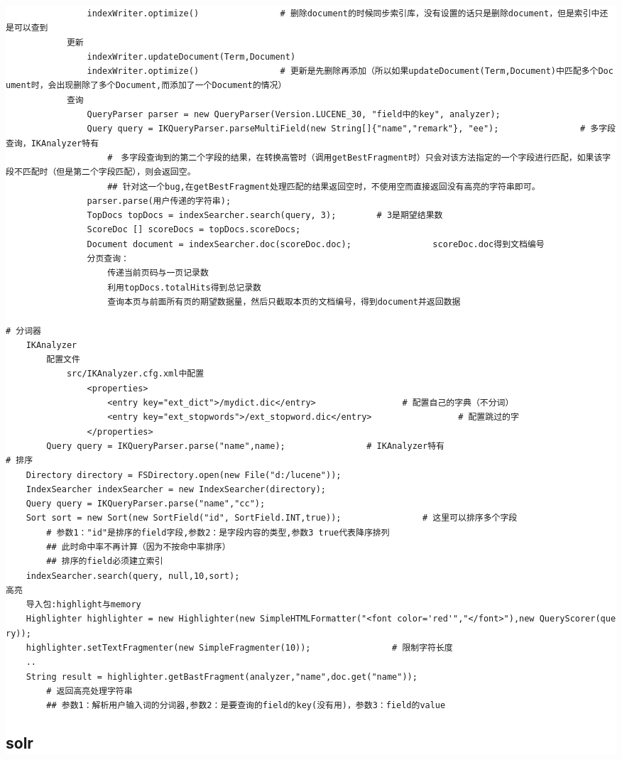                     indexWriter.optimize()                # 删除document的时候同步索引库，没有设置的话只是删除document，但是索引中还是可以查到
                更新
                    indexWriter.updateDocument(Term,Document)
                    indexWriter.optimize()                # 更新是先删除再添加（所以如果updateDocument(Term,Document)中匹配多个Document时，会出现删除了多个Document,而添加了一个Document的情况）
                查询
                    QueryParser parser = new QueryParser(Version.LUCENE_30, "field中的key", analyzer);
                    Query query = IKQueryParser.parseMultiField(new String[]{"name","remark"}, "ee");                # 多字段查询，IKAnalyzer特有
                        #　多字段查询到的第二个字段的结果，在转换高管时（调用getBestFragment时）只会对该方法指定的一个字段进行匹配，如果该字段不匹配时（但是第二个字段匹配），则会返回空。
                        ## 针对这一个bug,在getBestFragment处理匹配的结果返回空时，不使用空而直接返回没有高亮的字符串即可。
                    parser.parse(用户传递的字符串);
                    TopDocs topDocs = indexSearcher.search(query, 3);        # 3是期望结果数
                    ScoreDoc [] scoreDocs = topDocs.scoreDocs;
                    Document document = indexSearcher.doc(scoreDoc.doc);                scoreDoc.doc得到文档编号
                    分页查询：
                        传递当前页码与一页记录数
                        利用topDocs.totalHits得到总记录数
                        查询本页与前面所有页的期望数据量，然后只截取本页的文档编号，得到document并返回数据

    # 分词器
        IKAnalyzer
            配置文件
                src/IKAnalyzer.cfg.xml中配置
                    <properties>
                        <entry key="ext_dict">/mydict.dic</entry>                 # 配置自己的字典（不分词）
                        <entry key="ext_stopwords">/ext_stopword.dic</entry>                 # 配置跳过的字
                    </properties>
            Query query = IKQueryParser.parse("name",name);                # IKAnalyzer特有
    # 排序
        Directory directory = FSDirectory.open(new File("d:/lucene"));
        IndexSearcher indexSearcher = new IndexSearcher(directory);
        Query query = IKQueryParser.parse("name","cc");
        Sort sort = new Sort(new SortField("id", SortField.INT,true));                # 这里可以排序多个字段
            # 参数1："id"是排序的field字段,参数2：是字段内容的类型,参数3 true代表降序排列
            ## 此时命中率不再计算（因为不按命中率排序）
            ## 排序的field必须建立索引
        indexSearcher.search(query, null,10,sort);
    高亮
        导入包:highlight与memory
        Highlighter highlighter = new Highlighter(new SimpleHTMLFormatter("<font color='red'","</font>"),new QueryScorer(query));
        highlighter.setTextFragmenter(new SimpleFragmenter(10));                # 限制字符长度
        ..
        String result = highlighter.getBastFragment(analyzer,"name",doc.get("name"));
            # 返回高亮处理字符串
            ## 参数1：解析用户输入词的分词器,参数2：是要查询的field的key(没有用)，参数3：field的value
## solr